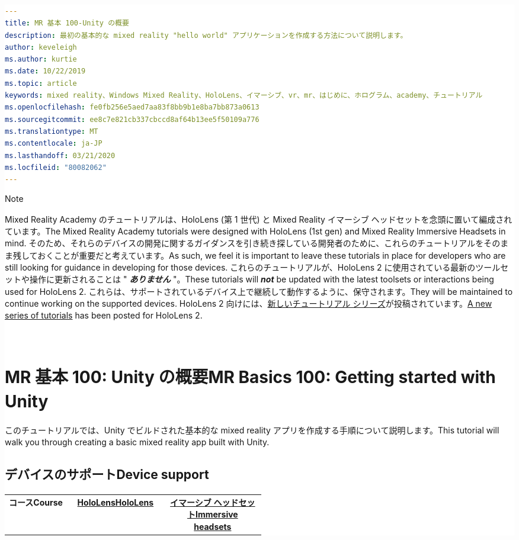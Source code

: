 ```yaml
---
title: MR 基本 100-Unity の概要
description: 最初の基本的な mixed reality "hello world" アプリケーションを作成する方法について説明します。
author: keveleigh
ms.author: kurtie
ms.date: 10/22/2019
ms.topic: article
keywords: mixed reality、Windows Mixed Reality、HoloLens、イマーシブ、vr、mr、はじめに、ホログラム、academy、チュートリアル
ms.openlocfilehash: fe0fb256e5aed7aa83f8bb9b1e8ba7bb873a0613
ms.sourcegitcommit: ee8c7e821cb337cbccd8af64b13ee5f50109a776
ms.translationtype: MT
ms.contentlocale: ja-JP
ms.lasthandoff: 03/21/2020
ms.locfileid: "80082062"
---
```

>[!NOTE]
><span data-ttu-id="aa28e-104">Mixed Reality Academy のチュートリアルは、HoloLens (第 1 世代) と Mixed Reality イマーシブ ヘッドセットを念頭に置いて編成されています。</span><span class="sxs-lookup"><span data-stu-id="aa28e-104">The Mixed Reality Academy tutorials were designed with HoloLens (1st gen) and Mixed Reality Immersive Headsets in mind.</span></span>  <span data-ttu-id="aa28e-105">そのため、それらのデバイスの開発に関するガイダンスを引き続き探している開発者のために、これらのチュートリアルをそのまま残しておくことが重要だと考えています。</span><span class="sxs-lookup"><span data-stu-id="aa28e-105">As such, we feel it is important to leave these tutorials in place for developers who are still looking for guidance in developing for those devices.</span></span>  <span data-ttu-id="aa28e-106">これらのチュートリアルが、HoloLens 2 に使用されている最新のツールセットや操作に更新されることは " **_ありません_** "。</span><span class="sxs-lookup"><span data-stu-id="aa28e-106">These tutorials will **_not_** be updated with the latest toolsets or interactions being used for HoloLens 2.</span></span>  <span data-ttu-id="aa28e-107">これらは、サポートされているデバイス上で継続して動作するように、保守されます。</span><span class="sxs-lookup"><span data-stu-id="aa28e-107">They will be maintained to continue working on the supported devices.</span></span> <span data-ttu-id="aa28e-108">HoloLens 2 向けには、[新しいチュートリアル シリーズ](mrlearning-base.md)が投稿されています。</span><span class="sxs-lookup"><span data-stu-id="aa28e-108">[A new series of tutorials](mrlearning-base.md) has been posted for HoloLens 2.</span></span>

<br>

# <a name="mr-basics-100-getting-started-with-unity"></a><span data-ttu-id="aa28e-109">MR 基本 100: Unity の概要</span><span class="sxs-lookup"><span data-stu-id="aa28e-109">MR Basics 100: Getting started with Unity</span></span>

<span data-ttu-id="aa28e-110">このチュートリアルでは、Unity でビルドされた基本的な mixed reality アプリを作成する手順について説明します。</span><span class="sxs-lookup"><span data-stu-id="aa28e-110">This tutorial will walk you through creating a basic mixed reality app built with Unity.</span></span>

## <a name="device-support"></a><span data-ttu-id="aa28e-111">デバイスのサポート</span><span class="sxs-lookup"><span data-stu-id="aa28e-111">Device support</span></span>

<table>
<tr>
<th><span data-ttu-id="aa28e-112">コース</span><span class="sxs-lookup"><span data-stu-id="aa28e-112">Course</span></span></th><th style="width:150px"> <span data-ttu-id="aa28e-113"><a href="hololens-hardware-details.md">HoloLens</a></span><span class="sxs-lookup"><span data-stu-id="aa28e-113"><a href="hololens-hardware-details.md">HoloLens</a></span></span></th><th style="width:150px"> <span data-ttu-id="aa28e-114"><a href="immersive-headset-hardware-details.md">イマーシブ ヘッドセット</a></span><span class="sxs-lookup"><span data-stu-id="aa28e-114"><a href="immersive-headset-hardware-details.md">Immersive headsets</a></span></span></th>
</tr><tr>